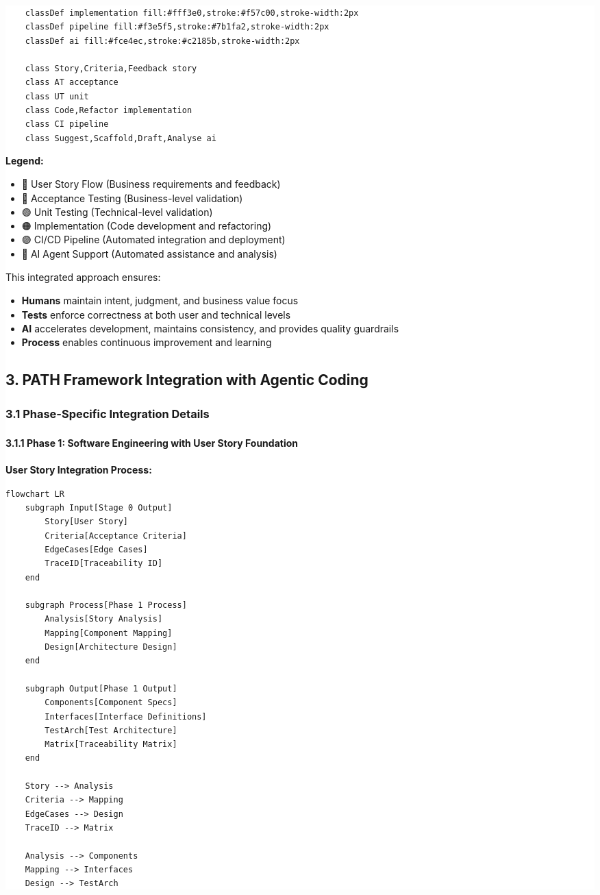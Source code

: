 ```mermaid
    classDef implementation fill:#fff3e0,stroke:#f57c00,stroke-width:2px
    classDef pipeline fill:#f3e5f5,stroke:#7b1fa2,stroke-width:2px
    classDef ai fill:#fce4ec,stroke:#c2185b,stroke-width:2px
    
    class Story,Criteria,Feedback story
    class AT acceptance
    class UT unit
    class Code,Refactor implementation
    class CI pipeline
    class Suggest,Scaffold,Draft,Analyse ai
```

**Legend:**
- 🔴 User Story Flow (Business requirements and feedback)
- 🔵 Acceptance Testing (Business-level validation)
- 🟢 Unit Testing (Technical-level validation)
- 🟠 Implementation (Code development and refactoring)
- 🟣 CI/CD Pipeline (Automated integration and deployment)
- 🔴 AI Agent Support (Automated assistance and analysis)

This integrated approach ensures:
- **Humans** maintain intent, judgment, and business value focus
- **Tests** enforce correctness at both user and technical levels
- **AI** accelerates development, maintains consistency, and provides quality guardrails
- **Process** enables continuous improvement and learning

## 3. PATH Framework Integration with Agentic Coding

### 3.1 Phase-Specific Integration Details

#### 3.1.1 Phase 1: Software Engineering with User Story Foundation

**User Story Integration Process:**
```mermaid
flowchart LR
    subgraph Input[Stage 0 Output]
        Story[User Story]
        Criteria[Acceptance Criteria]
        EdgeCases[Edge Cases]
        TraceID[Traceability ID]
    end
    
    subgraph Process[Phase 1 Process]
        Analysis[Story Analysis]
        Mapping[Component Mapping]
        Design[Architecture Design]
    end
    
    subgraph Output[Phase 1 Output]
        Components[Component Specs]
        Interfaces[Interface Definitions]
        TestArch[Test Architecture]
        Matrix[Traceability Matrix]
    end
    
    Story --> Analysis
    Criteria --> Mapping
    EdgeCases --> Design
    TraceID --> Matrix
    
    Analysis --> Components
    Mapping --> Interfaces
    Design --> TestArch
```